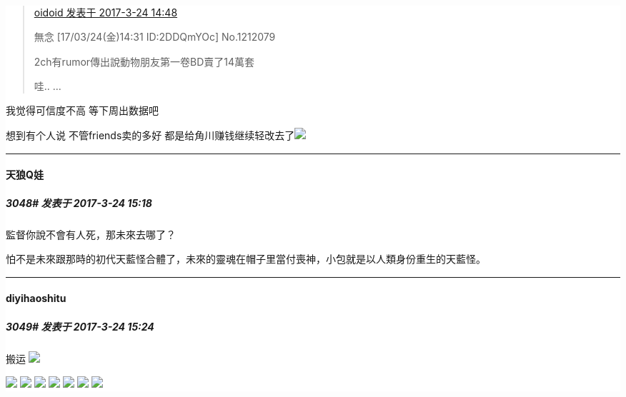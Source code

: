 <blockquote><a href="httphttps://bbs.saraba1st.com/2b/forum.php?mod=redirect&amp;goto=findpost&amp;pid=35503283&amp;ptid=1351199" target="_blank">oidoid 发表于 2017-3-24 14:48</a>

無念 [17/03/24(金)14:31 ID:2DDQmYOc] No.1212079  

2ch有rumor傳出說動物朋友第一卷BD賣了14萬套

哇.. ...</blockquote>
我觉得可信度不高 等下周出数据吧

想到有个人说 不管friends卖的多好 都是给角川赚钱继续轻改去了<img src="https://static.saraba1st.com/image/smiley/face/130.gif" referrerpolicy="no-referrer">







*****

####  天狼Q娃  
##### 3048#       发表于 2017-3-24 15:18




監督你說不會有人死，那未來去哪了？

怕不是未來跟那時的初代天藍怪合體了，未來的靈魂在帽子里當付喪神，小包就是以人類身份重生的天藍怪。







*****

####  diyihaoshitu  
##### 3049#       发表于 2017-3-24 15:24




搬运
<img src="http://wx2.sinaimg.cn/large/733d1a59ly1fdxy7qxx6rj20dw0dwgmy.jpg" referrerpolicy="no-referrer">

<img src="http://wx1.sinaimg.cn/large/733d1a59ly1fdxy7h48g1j20dw0by75j.jpg" referrerpolicy="no-referrer">

<img src="http://wx1.sinaimg.cn/large/733d1a59ly1fdxy7gbhd5j20dw0bywfl.jpg" referrerpolicy="no-referrer">

<img src="http://wx1.sinaimg.cn/large/733d1a59ly1fdxy7f6p16j20dw0afaaw.jpg" referrerpolicy="no-referrer">

<img src="http://wx2.sinaimg.cn/large/733d1a59ly1fdxy7q2wjbj20dw0dwgvf.jpg" referrerpolicy="no-referrer">
<img src="http://wx2.sinaimg.cn/large/733d1a59ly1fdxy7olpauj20dw0dwwgl.jpg" referrerpolicy="no-referrer">

<img src="http://wx2.sinaimg.cn/large/733d1a59ly1fdxy7no0wrj20dw0af0u1.jpg" referrerpolicy="no-referrer">

<img src="http://wx2.sinaimg.cn/large/733d1a59ly1fdxy7mr28oj20dw0afmym.jpg" referrerpolicy="no-referrer">

